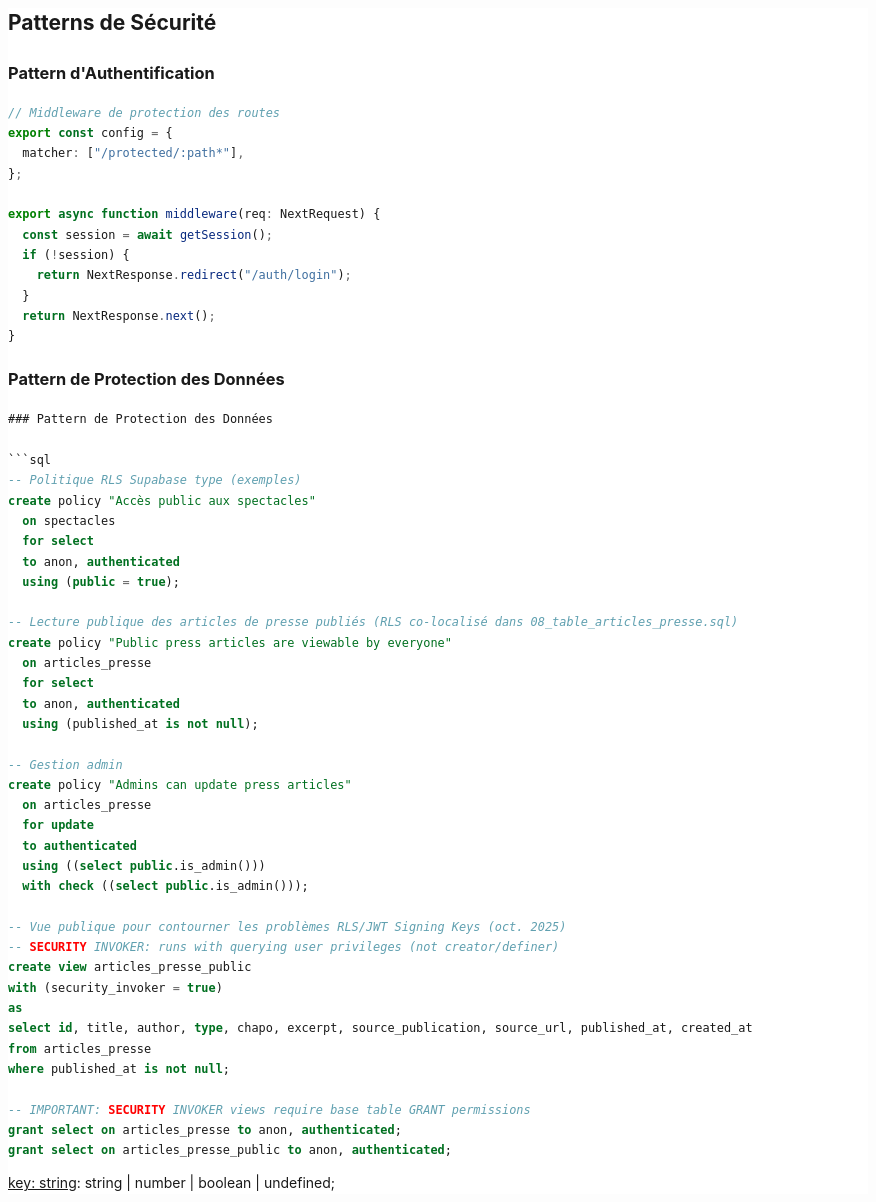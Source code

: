 ## Patterns de Sécurité

### Pattern d'Authentification

```typescript
// Middleware de protection des routes
export const config = {
  matcher: ["/protected/:path*"],
};

export async function middleware(req: NextRequest) {
  const session = await getSession();
  if (!session) {
    return NextResponse.redirect("/auth/login");
  }
  return NextResponse.next();
}
```

### Pattern de Protection des Données

```sql
### Pattern de Protection des Données

```sql
-- Politique RLS Supabase type (exemples)
create policy "Accès public aux spectacles"
  on spectacles
  for select
  to anon, authenticated
  using (public = true);

-- Lecture publique des articles de presse publiés (RLS co-localisé dans 08_table_articles_presse.sql)
create policy "Public press articles are viewable by everyone"
  on articles_presse
  for select
  to anon, authenticated
  using (published_at is not null);

-- Gestion admin
create policy "Admins can update press articles"
  on articles_presse
  for update
  to authenticated
  using ((select public.is_admin()))
  with check ((select public.is_admin()));

-- Vue publique pour contourner les problèmes RLS/JWT Signing Keys (oct. 2025)
-- SECURITY INVOKER: runs with querying user privileges (not creator/definer)
create view articles_presse_public
with (security_invoker = true)
as
select id, title, author, type, chapo, excerpt, source_publication, source_url, published_at, created_at
from articles_presse
where published_at is not null;

-- IMPORTANT: SECURITY INVOKER views require base table GRANT permissions
grant select on articles_presse to anon, authenticated;
grant select on articles_presse_public to anon, authenticated;
```


  [key: string]: unknown;
  [key: string]: string | number | boolean | undefined;